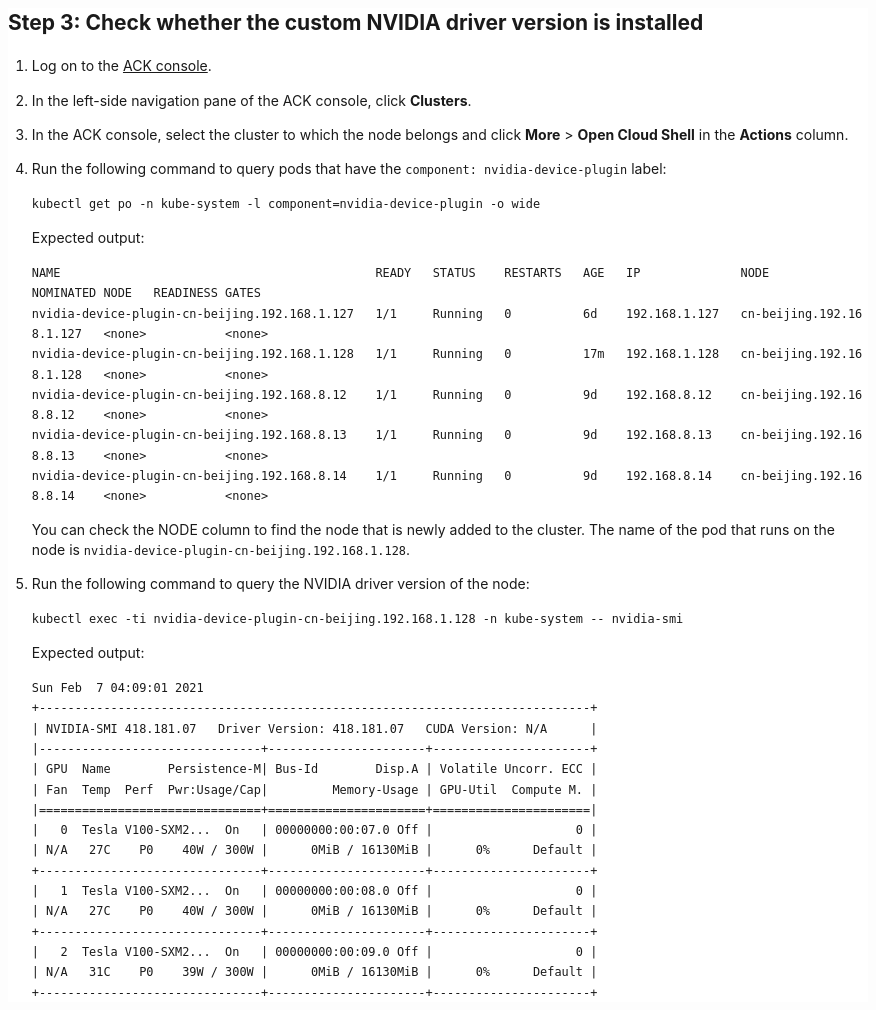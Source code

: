 ## Step 3: Check whether the custom NVIDIA driver version is installed

1.  Log on to the [ACK console](https://cs.console.aliyun.com).

2.  In the left-side navigation pane of the ACK console, click **Clusters**.

3.  In the ACK console, select the cluster to which the node belongs and click **More** \> **Open Cloud Shell** in the **Actions** column.

4.  Run the following command to query pods that have the `component: nvidia-device-plugin` label:

    ```
    kubectl get po -n kube-system -l component=nvidia-device-plugin -o wide
    ```

    Expected output:

    ```
    NAME                                            READY   STATUS    RESTARTS   AGE   IP              NODE                       NOMINATED NODE   READINESS GATES
    nvidia-device-plugin-cn-beijing.192.168.1.127   1/1     Running   0          6d    192.168.1.127   cn-beijing.192.168.1.127   <none>           <none>
    nvidia-device-plugin-cn-beijing.192.168.1.128   1/1     Running   0          17m   192.168.1.128   cn-beijing.192.168.1.128   <none>           <none>
    nvidia-device-plugin-cn-beijing.192.168.8.12    1/1     Running   0          9d    192.168.8.12    cn-beijing.192.168.8.12    <none>           <none>
    nvidia-device-plugin-cn-beijing.192.168.8.13    1/1     Running   0          9d    192.168.8.13    cn-beijing.192.168.8.13    <none>           <none>
    nvidia-device-plugin-cn-beijing.192.168.8.14    1/1     Running   0          9d    192.168.8.14    cn-beijing.192.168.8.14    <none>           <none>
    ```

    You can check the NODE column to find the node that is newly added to the cluster. The name of the pod that runs on the node is `nvidia-device-plugin-cn-beijing.192.168.1.128`.

5.  Run the following command to query the NVIDIA driver version of the node:

    ```
    kubectl exec -ti nvidia-device-plugin-cn-beijing.192.168.1.128 -n kube-system -- nvidia-smi 
    ```

    Expected output:

    ```
    Sun Feb  7 04:09:01 2021       
    +-----------------------------------------------------------------------------+
    | NVIDIA-SMI 418.181.07   Driver Version: 418.181.07   CUDA Version: N/A      |
    |-------------------------------+----------------------+----------------------+
    | GPU  Name        Persistence-M| Bus-Id        Disp.A | Volatile Uncorr. ECC |
    | Fan  Temp  Perf  Pwr:Usage/Cap|         Memory-Usage | GPU-Util  Compute M. |
    |===============================+======================+======================|
    |   0  Tesla V100-SXM2...  On   | 00000000:00:07.0 Off |                    0 |
    | N/A   27C    P0    40W / 300W |      0MiB / 16130MiB |      0%      Default |
    +-------------------------------+----------------------+----------------------+
    |   1  Tesla V100-SXM2...  On   | 00000000:00:08.0 Off |                    0 |
    | N/A   27C    P0    40W / 300W |      0MiB / 16130MiB |      0%      Default |
    +-------------------------------+----------------------+----------------------+
    |   2  Tesla V100-SXM2...  On   | 00000000:00:09.0 Off |                    0 |
    | N/A   31C    P0    39W / 300W |      0MiB / 16130MiB |      0%      Default |
    +-------------------------------+----------------------+----------------------+